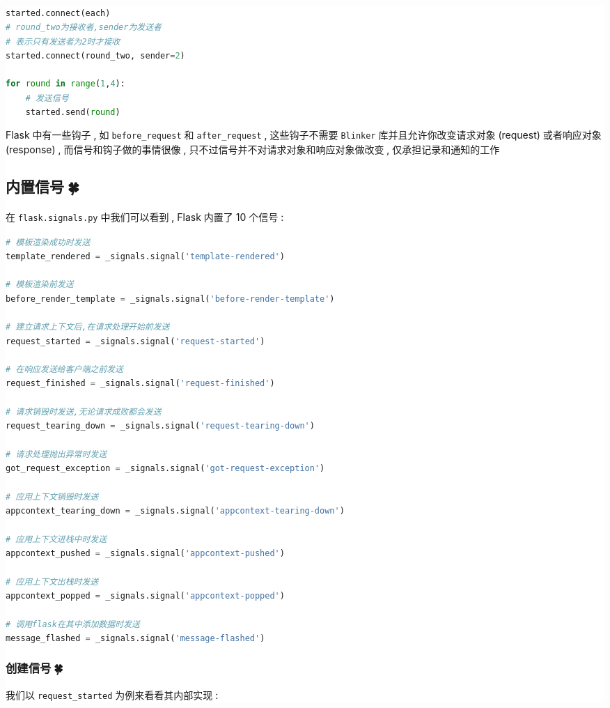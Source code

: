 ```python
started.connect(each)
# round_two为接收者,sender为发送者
# 表示只有发送者为2时才接收
started.connect(round_two, sender=2)

for round in range(1,4):
    # 发送信号
    started.send(round)
```

Flask 中有一些钩子 , 如 `before_request` 和 `after_request` , 这些钩子不需要 `Blinker` 库并且允许你改变请求对象 (request) 或者响应对象 (response) , 而信号和钩子做的事情很像 , 只不过信号并不对请求对象和响应对象做改变 , 仅承担记录和通知的工作

## 内置信号  🍀

在 `flask.signals.py` 中我们可以看到 , Flask 内置了 10 个信号 :

```python
# 模板渲染成功时发送
template_rendered = _signals.signal('template-rendered')

# 模板渲染前发送
before_render_template = _signals.signal('before-render-template')

# 建立请求上下文后,在请求处理开始前发送
request_started = _signals.signal('request-started')

# 在响应发送给客户端之前发送
request_finished = _signals.signal('request-finished')

# 请求销毁时发送,无论请求成败都会发送
request_tearing_down = _signals.signal('request-tearing-down')

# 请求处理抛出异常时发送
got_request_exception = _signals.signal('got-request-exception')

# 应用上下文销毁时发送
appcontext_tearing_down = _signals.signal('appcontext-tearing-down')

# 应用上下文进栈中时发送
appcontext_pushed = _signals.signal('appcontext-pushed')

# 应用上下文出栈时发送
appcontext_popped = _signals.signal('appcontext-popped')

# 调用flask在其中添加数据时发送
message_flashed = _signals.signal('message-flashed')
```

### 创建信号  🍀

我们以 `request_started` 为例来看看其内部实现 :
